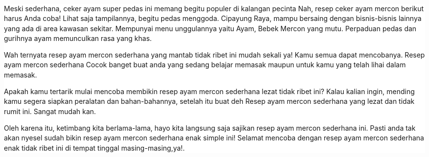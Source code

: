 
Meski sederhana, ceker ayam super pedas ini memang begitu populer di kalangan pecinta Nah, resep ceker ayam mercon berikut harus Anda coba! Lihat saja tampilannya, begitu pedas menggoda. Cipayung Raya, mampu bersaing dengan bisnis-bisnis lainnya yang ada di area kawasan sekitar. Mempunyai menu unggulannya yaitu Ayam, Bebek Mercon yang mutu. Perpaduan pedas dan gurihnya ayam memunculkan rasa yang khas. 

Wah ternyata resep ayam mercon sederhana yang mantab tidak ribet ini mudah sekali ya! Kamu semua dapat mencobanya. Resep ayam mercon sederhana Cocok banget buat anda yang sedang belajar memasak maupun untuk kamu yang telah lihai dalam memasak.

Apakah kamu tertarik mulai mencoba membikin resep ayam mercon sederhana lezat tidak ribet ini? Kalau kalian ingin, mending kamu segera siapkan peralatan dan bahan-bahannya, setelah itu buat deh Resep ayam mercon sederhana yang lezat dan tidak rumit ini. Sangat mudah kan. 

Oleh karena itu, ketimbang kita berlama-lama, hayo kita langsung saja sajikan resep ayam mercon sederhana ini. Pasti anda tak akan nyesel sudah bikin resep ayam mercon sederhana enak simple ini! Selamat mencoba dengan resep ayam mercon sederhana enak tidak ribet ini di tempat tinggal masing-masing,ya!.

